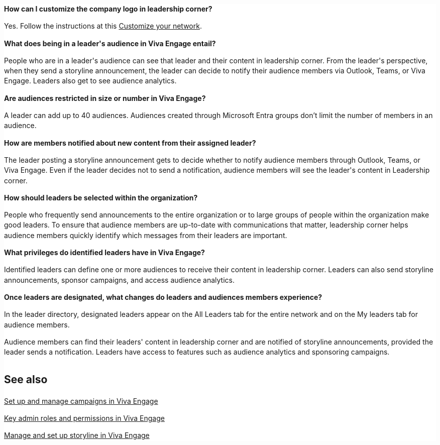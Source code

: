 **How can I customize the company logo in leadership corner?**

Yes. Follow the instructions at this [Customize your network](/viva/engage/manage-viva-engage-groups/customize-your-network).

**What does being in a leader's audience in Viva Engage entail?**

People who are in a leader's audience can see that leader and their content in leadership corner. From the leader's perspective, when they send a storyline announcement, the leader can decide to notify their audience members via Outlook, Teams, or Viva Engage. Leaders also get to see audience analytics.

**Are audiences restricted in size or number in Viva Engage?**

A leader can add up to 40 audiences. Audiences created through Microsoft Entra groups don’t limit the number of members in an audience.

**How are members notified about new content from their assigned leader?**

The leader posting a storyline announcement gets to decide whether to notify audience members through Outlook, Teams, or Viva Engage. Even if the leader decides not to send a notification, audience members will see the leader's content in Leadership corner.

**How should leaders be selected within the organization?**

People who frequently send announcements to the entire organization or to large groups of people within the organization make good leaders. To ensure that audience members are up-to-date with communications that matter, leadership corner helps audience members quickly identify which messages from their leaders are important.

**What privileges do identified leaders have in Viva Engage?**

Identified leaders can define one or more audiences to receive their content in leadership corner. Leaders can also send storyline announcements, sponsor campaigns, and access audience analytics.

**Once leaders are designated, what changes do leaders and audiences members experience?**

In the leader directory, designated leaders appear on the All Leaders tab for the entire network and on the My leaders tab for audience members.

Audience members can find their leaders' content in leadership corner and are notified of storyline announcements, provided the leader sends a notification. Leaders have access to features such as audience analytics and sponsoring campaigns.

## See also

[Set up and manage campaigns in Viva Engage](/viva/engage/campaigns)

[Key admin roles and permissions in Viva Engage](/viva/engage/eac-key-admin-roles-permissions)

[Manage and set up storyline in Viva Engage](/Viva/engage/eac-storyline)
